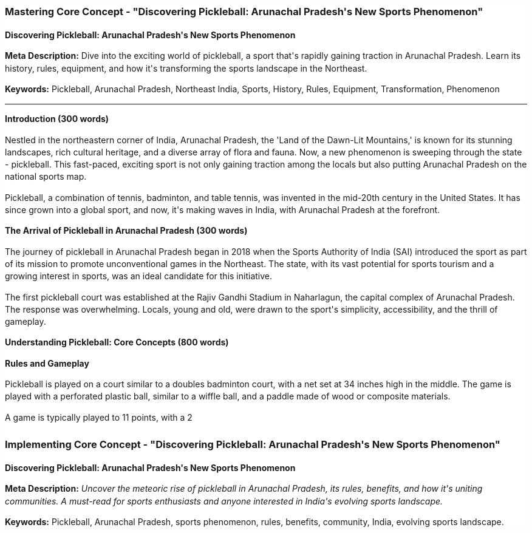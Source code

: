 ### Mastering Core Concept - **"Discovering Pickleball: Arunachal Pradesh's New Sports Phenomenon"**

**Discovering Pickleball: Arunachal Pradesh's New Sports Phenomenon**

**Meta Description:** Dive into the exciting world of pickleball, a sport that's rapidly gaining traction in Arunachal Pradesh. Learn its history, rules, equipment, and how it's transforming the sports landscape in the Northeast.

**Keywords:** Pickleball, Arunachal Pradesh, Northeast India, Sports, History, Rules, Equipment, Transformation, Phenomenon

---

**Introduction (300 words)**

Nestled in the northeastern corner of India, Arunachal Pradesh, the 'Land of the Dawn-Lit Mountains,' is known for its stunning landscapes, rich cultural heritage, and a diverse array of flora and fauna. Now, a new phenomenon is sweeping through the state - pickleball. This fast-paced, exciting sport is not only gaining traction among the locals but also putting Arunachal Pradesh on the national sports map.

Pickleball, a combination of tennis, badminton, and table tennis, was invented in the mid-20th century in the United States. It has since grown into a global sport, and now, it's making waves in India, with Arunachal Pradesh at the forefront.

**The Arrival of Pickleball in Arunachal Pradesh (300 words)**

The journey of pickleball in Arunachal Pradesh began in 2018 when the Sports Authority of India (SAI) introduced the sport as part of its mission to promote unconventional games in the Northeast. The state, with its vast potential for sports tourism and a growing interest in sports, was an ideal candidate for this initiative.

The first pickleball court was established at the Rajiv Gandhi Stadium in Naharlagun, the capital complex of Arunachal Pradesh. The response was overwhelming. Locals, young and old, were drawn to the sport's simplicity, accessibility, and the thrill of gameplay.

**Understanding Pickleball: Core Concepts (800 words)**

**Rules and Gameplay**

Pickleball is played on a court similar to a doubles badminton court, with a net set at 34 inches high in the middle. The game is played with a perforated plastic ball, similar to a wiffle ball, and a paddle made of wood or composite materials.

A game is typically played to 11 points, with a 2

### Implementing Core Concept - **"Discovering Pickleball: Arunachal Pradesh's New Sports Phenomenon"**

**Discovering Pickleball: Arunachal Pradesh's New Sports Phenomenon**

**Meta Description:** *Uncover the meteoric rise of pickleball in Arunachal Pradesh, its rules, benefits, and how it's uniting communities. A must-read for sports enthusiasts and anyone interested in India's evolving sports landscape.*

**Keywords:** Pickleball, Arunachal Pradesh, sports phenomenon, rules, benefits, community, India, evolving sports landscape.
